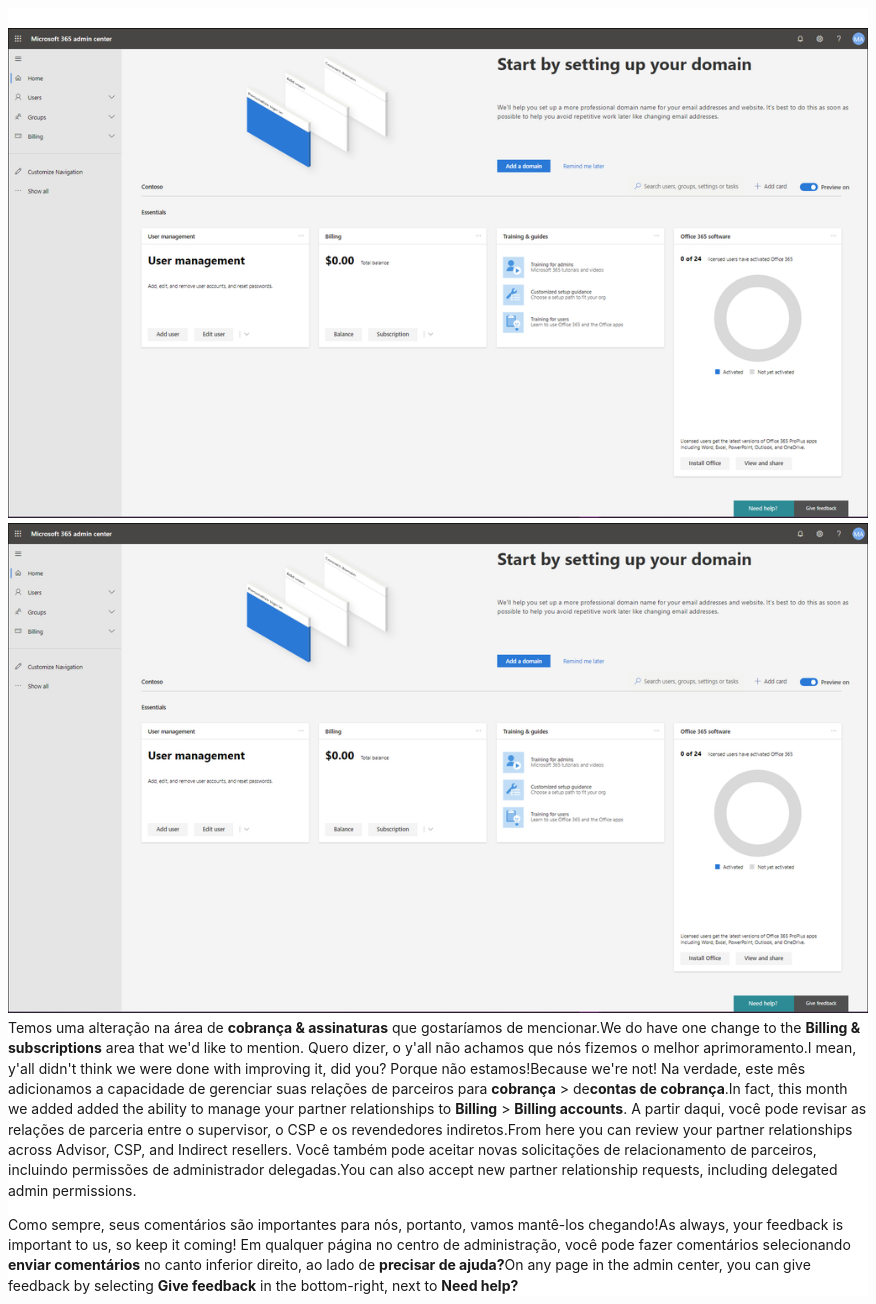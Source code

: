 <br> <span data-ttu-id="f813b-408">![Captura de tela da página inicial do centro de administração do Microsoft 365.](../media/M365AC-HomePage.png)</span><span class="sxs-lookup"><span data-stu-id="f813b-408">![Screen capture of the home page of the Microsoft 365 admin center.](../media/M365AC-HomePage.png)</span></span> <br>
<span data-ttu-id="f813b-409">Temos uma alteração na área de **cobrança & assinaturas** que gostaríamos de mencionar.</span><span class="sxs-lookup"><span data-stu-id="f813b-409">We do have one change to the **Billing & subscriptions** area that we'd like to mention.</span></span> <span data-ttu-id="f813b-410">Quero dizer, o y'all não achamos que nós fizemos o melhor aprimoramento.</span><span class="sxs-lookup"><span data-stu-id="f813b-410">I mean, y'all didn't think we were done with improving it, did you?</span></span> <span data-ttu-id="f813b-411">Porque não estamos!</span><span class="sxs-lookup"><span data-stu-id="f813b-411">Because we're not!</span></span> <span data-ttu-id="f813b-412">Na verdade, este mês adicionamos a capacidade de gerenciar suas relações de parceiros para **cobrança** > de**contas de cobrança**.</span><span class="sxs-lookup"><span data-stu-id="f813b-412">In fact, this month we added added the ability to manage your partner relationships to **Billing** > **Billing accounts**.</span></span> <span data-ttu-id="f813b-413">A partir daqui, você pode revisar as relações de parceria entre o supervisor, o CSP e os revendedores indiretos.</span><span class="sxs-lookup"><span data-stu-id="f813b-413">From here you can review your partner relationships across Advisor, CSP, and Indirect resellers.</span></span> <span data-ttu-id="f813b-414">Você também pode aceitar novas solicitações de relacionamento de parceiros, incluindo permissões de administrador delegadas.</span><span class="sxs-lookup"><span data-stu-id="f813b-414">You can also accept new partner relationship requests, including delegated admin permissions.</span></span>

<span data-ttu-id="f813b-415">Como sempre, seus comentários são importantes para nós, portanto, vamos mantê-los chegando!</span><span class="sxs-lookup"><span data-stu-id="f813b-415">As always, your feedback is important to us, so keep it coming!</span></span> <span data-ttu-id="f813b-416">Em qualquer página no centro de administração, você pode fazer comentários selecionando **enviar comentários** no canto inferior direito, ao lado de **precisar de ajuda?**</span><span class="sxs-lookup"><span data-stu-id="f813b-416">On any page in the admin center, you can give feedback by selecting **Give feedback** in the bottom-right, next to **Need help?**</span></span>
